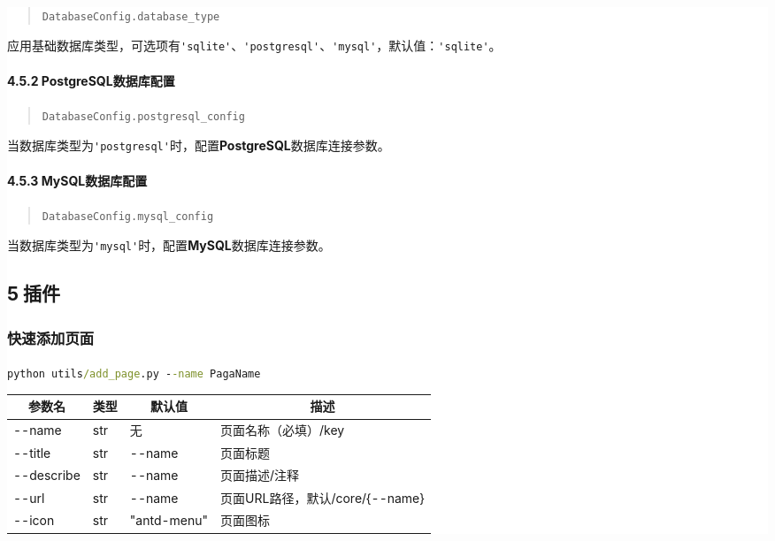 > `DatabaseConfig.database_type`

应用基础数据库类型，可选项有`'sqlite'`、`'postgresql'`、`'mysql'`，默认值：`'sqlite'`。

#### 4.5.2 PostgreSQL数据库配置

> `DatabaseConfig.postgresql_config`

当数据库类型为`'postgresql'`时，配置**PostgreSQL**数据库连接参数。

#### 4.5.3 MySQL数据库配置

> `DatabaseConfig.mysql_config`

当数据库类型为`'mysql'`时，配置**MySQL**数据库连接参数。


## 5 插件

### 快速添加页面


```cmd
python utils/add_page.py --name PagaName
```

 | 参数名 | 类型 | 默认值 | 描述 |
 |--------|------|--------|------|
 | --name | str | 无 | 页面名称（必填）/key |
 | --title | str | --name | 页面标题 |
 | --describe | str | --name | 页面描述/注释 |
 | --url | str | --name | 页面URL路径，默认/core/{--name} |
 | --icon | str | "antd-menu" | 页面图标 |
